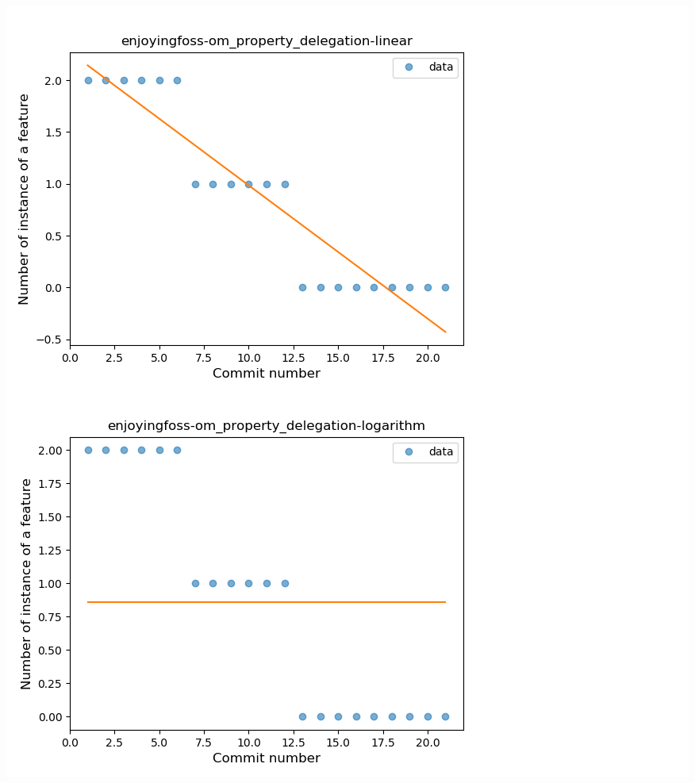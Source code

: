 ![enjoyingfoss-om T2](../plots/enjoyingfoss-om_property_delegation_T2.png)
![enjoyingfoss-om T6](../plots/enjoyingfoss-om_property_delegation_T6.png)
